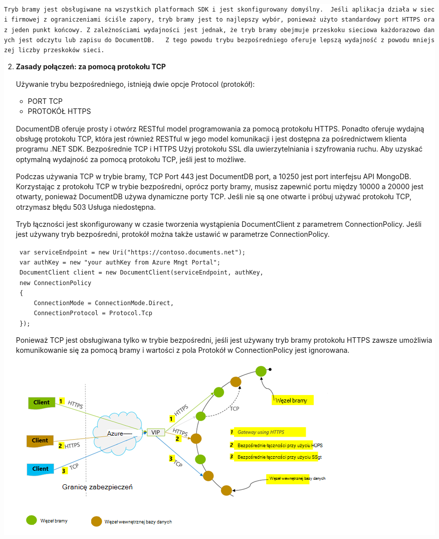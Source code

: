     Tryb bramy jest obsługiwane na wszystkich platformach SDK i jest skonfigurowany domyślny.  Jeśli aplikacja działa w sieci firmowej z ograniczeniami ściśle zapory, tryb bramy jest to najlepszy wybór, ponieważ użyto standardowy port HTTPS oraz jeden punkt końcowy. Z zależnościami wydajności jest jednak, że tryb bramy obejmuje przeskoku sieciowa każdorazowo danych jest odczytu lub zapisu do DocumentDB.   Z tego powodu trybu bezpośredniego oferuje lepszą wydajność z powodu mniejszej liczby przeskoków sieci.

2. **Zasady połączeń: za pomocą protokołu TCP**

    Używanie trybu bezpośredniego, istnieją dwie opcje Protocol (protokół):

    - PORT TCP
    - PROTOKÓŁ HTTPS

    DocumentDB oferuje prosty i otwórz RESTful model programowania za pomocą protokołu HTTPS. Ponadto oferuje wydajną obsługę protokołu TCP, która jest również RESTful w jego model komunikacji i jest dostępna za pośrednictwem klienta programu .NET SDK. Bezpośrednie TCP i HTTPS Użyj protokołu SSL dla uwierzytelniania i szyfrowania ruchu. Aby uzyskać optymalną wydajność za pomocą protokołu TCP, jeśli jest to możliwe. 

    Podczas używania TCP w trybie bramy, TCP Port 443 jest DocumentDB port, a 10250 jest port interfejsu API MongoDB. Korzystając z protokołu TCP w trybie bezpośredni, oprócz porty bramy, musisz zapewnić portu między 10000 a 20000 jest otwarty, ponieważ DocumentDB używa dynamiczne porty TCP. Jeśli nie są one otwarte i próbuj używać protokołu TCP, otrzymasz błędu 503 Usługa niedostępna. 

    Tryb łączności jest skonfigurowany w czasie tworzenia wystąpienia DocumentClient z parametrem ConnectionPolicy. Jeśli jest używany tryb bezpośredni, protokół można także ustawić w parametrze ConnectionPolicy.

        var serviceEndpoint = new Uri("https://contoso.documents.net");
        var authKey = new "your authKey from Azure Mngt Portal";
        DocumentClient client = new DocumentClient(serviceEndpoint, authKey, 
        new ConnectionPolicy
        {
            ConnectionMode = ConnectionMode.Direct,
            ConnectionProtocol = Protocol.Tcp
        });

    Ponieważ TCP jest obsługiwana tylko w trybie bezpośredni, jeśli jest używany tryb bramy protokołu HTTPS zawsze umożliwia komunikowanie się za pomocą bramy i wartości z pola Protokół w ConnectionPolicy jest ignorowana.

    ![Ilustracja przedstawiająca zasad połączenia DocumentDB](./media/documentdb-performance-tips/azure-documentdb-connection-policy.png)

